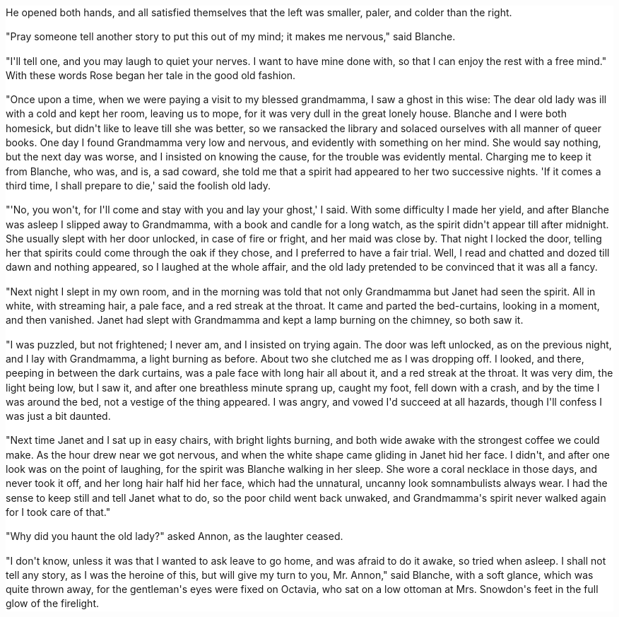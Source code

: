 He opened both hands, and all satisfied themselves that the left was smaller, paler, and colder than the right.

"Pray someone tell another story to put this out of my mind; it makes me nervous," said Blanche.

"I'll tell one, and you may laugh to quiet your nerves. I want to have mine done with, so that I can enjoy the rest with a free mind." With these words Rose began her tale in the good old fashion.

"Once upon a time, when we were paying a visit to my blessed grandmamma, I saw a ghost in this wise: The dear old lady was ill with a cold and kept her room, leaving us to mope, for it was very dull in the great lonely house. Blanche and I were both homesick, but didn't like to leave till she was better, so we ransacked the library and solaced ourselves with all manner of queer books. One day I found Grandmamma very low and nervous, and evidently with something on her mind. She would say nothing, but the next day was worse, and I insisted on knowing the cause, for the trouble was evidently mental. Charging me to keep it from Blanche, who was, and is, a sad coward, she told me that a spirit had appeared to her two successive nights. 'If it comes a third time, I shall prepare to die,' said the foolish old lady.

"'No, you won't, for I'll come and stay with you and lay your ghost,' I said. With some difficulty I made her yield, and after Blanche was asleep I slipped away to Grandmamma, with a book and candle for a long watch, as the spirit didn't appear till after midnight. She usually slept with her door unlocked, in case of fire or fright, and her maid was close by. That night I locked the door, telling her that spirits could come through the oak if they chose, and I preferred to have a fair trial. Well, I read and chatted and dozed till dawn and nothing appeared, so I laughed at the whole affair, and the old lady pretended to be convinced that it was all a fancy.

"Next night I slept in my own room, and in the morning was told that not only Grandmamma but Janet had seen the spirit. All in white, with streaming hair, a pale face, and a red streak at the throat. It came and parted the bed-curtains, looking in a moment, and then vanished. Janet had slept with Grandmamma and kept a lamp burning on the chimney, so both saw it.

"I was puzzled, but not frightened; I never am, and I insisted on trying again. The door was left unlocked, as on the previous night, and I lay with Grandmamma, a light burning as before. About two she clutched me as I was dropping off. I looked, and there, peeping in between the dark curtains, was a pale face with long hair all about it, and a red streak at the throat. It was very dim, the light being low, but I saw it, and after one breathless minute sprang up, caught my foot, fell down with a crash, and by the time I was around the bed, not a vestige of the thing appeared. I was angry, and vowed I'd succeed at all hazards, though I'll confess I was just a bit daunted.

"Next time Janet and I sat up in easy chairs, with bright lights burning, and both wide awake with the strongest coffee we could make. As the hour drew near we got nervous, and when the white shape came gliding in Janet hid her face. I didn't, and after one look was on the point of laughing, for the spirit was Blanche walking in her sleep. She wore a coral necklace in those days, and never took it off, and her long hair half hid her face, which had the unnatural, uncanny look somnambulists always wear. I had the sense to keep still and tell Janet what to do, so the poor child went back unwaked, and Grandmamma's spirit never walked again for I took care of that."

"Why did you haunt the old lady?" asked Annon, as the laughter ceased.

"I don't know, unless it was that I wanted to ask leave to go home, and was afraid to do it awake, so tried when asleep. I shall not tell any story, as I was the heroine of this, but will give my turn to you, Mr. Annon," said Blanche, with a soft glance, which was quite thrown away, for the gentleman's eyes were fixed on Octavia, who sat on a low ottoman at Mrs. Snowdon's feet in the full glow of the firelight.
